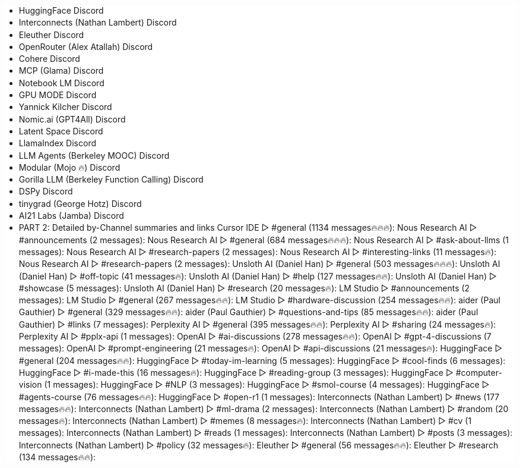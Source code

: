 * HuggingFace Discord
* Interconnects (Nathan Lambert) Discord
* Eleuther Discord
* OpenRouter (Alex Atallah) Discord
* Cohere Discord
* MCP (Glama) Discord
* Notebook LM Discord
* GPU MODE Discord
* Yannick Kilcher Discord
* Nomic.ai (GPT4All) Discord
* Latent Space Discord
* LlamaIndex Discord
* LLM Agents (Berkeley MOOC) Discord
* Modular (Mojo 🔥) Discord
* Gorilla LLM (Berkeley Function Calling) Discord
* DSPy Discord
* tinygrad (George Hotz) Discord
* AI21 Labs (Jamba) Discord
* PART 2: Detailed by-Channel summaries and links
Cursor IDE ▷ #general (1134 messages🔥🔥🔥):
Nous Research AI ▷ #announcements (2 messages):
Nous Research AI ▷ #general (684 messages🔥🔥🔥):
Nous Research AI ▷ #ask-about-llms (1 messages):
Nous Research AI ▷ #research-papers (2 messages):
Nous Research AI ▷ #interesting-links (11 messages🔥):
Nous Research AI ▷ #research-papers (2 messages):
Unsloth AI (Daniel Han) ▷ #general (503 messages🔥🔥🔥):
Unsloth AI (Daniel Han) ▷ #off-topic (41 messages🔥):
Unsloth AI (Daniel Han) ▷ #help (127 messages🔥🔥):
Unsloth AI (Daniel Han) ▷ #showcase (5 messages):
Unsloth AI (Daniel Han) ▷ #research (20 messages🔥):
LM Studio ▷ #announcements (2 messages):
LM Studio ▷ #general (267 messages🔥🔥):
LM Studio ▷ #hardware-discussion (254 messages🔥🔥):
aider (Paul Gauthier) ▷ #general (329 messages🔥🔥):
aider (Paul Gauthier) ▷ #questions-and-tips (85 messages🔥🔥):
aider (Paul Gauthier) ▷ #links (7 messages):
Perplexity AI ▷ #general (395 messages🔥🔥):
Perplexity AI ▷ #sharing (24 messages🔥):
Perplexity AI ▷ #pplx-api (1 messages):
OpenAI ▷ #ai-discussions (278 messages🔥🔥):
OpenAI ▷ #gpt-4-discussions (7 messages):
OpenAI ▷ #prompt-engineering (21 messages🔥):
OpenAI ▷ #api-discussions (21 messages🔥):
HuggingFace ▷ #general (204 messages🔥🔥):
HuggingFace ▷ #today-im-learning (5 messages):
HuggingFace ▷ #cool-finds (6 messages):
HuggingFace ▷ #i-made-this (16 messages🔥):
HuggingFace ▷ #reading-group (3 messages):
HuggingFace ▷ #computer-vision (1 messages):
HuggingFace ▷ #NLP (3 messages):
HuggingFace ▷ #smol-course (4 messages):
HuggingFace ▷ #agents-course (76 messages🔥🔥):
HuggingFace ▷ #open-r1 (1 messages):
Interconnects (Nathan Lambert) ▷ #news (177 messages🔥🔥):
Interconnects (Nathan Lambert) ▷ #ml-drama (2 messages):
Interconnects (Nathan Lambert) ▷ #random (20 messages🔥):
Interconnects (Nathan Lambert) ▷ #memes (8 messages🔥):
Interconnects (Nathan Lambert) ▷ #cv (1 messages):
Interconnects (Nathan Lambert) ▷ #reads (1 messages):
Interconnects (Nathan Lambert) ▷ #posts (3 messages):
Interconnects (Nathan Lambert) ▷ #policy (32 messages🔥):
Eleuther ▷ #general (56 messages🔥🔥):
Eleuther ▷ #research (134 messages🔥🔥):